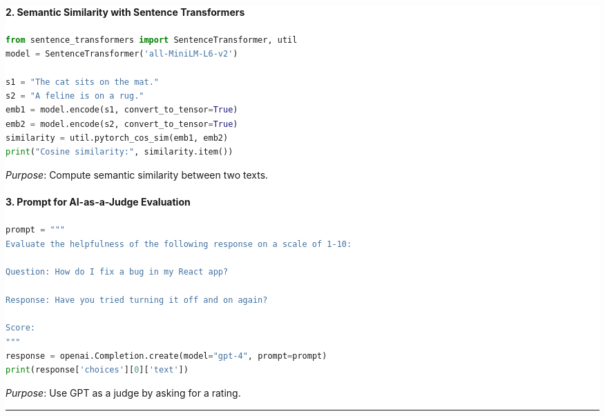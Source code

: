 #### 2. Semantic Similarity with Sentence Transformers
```python
from sentence_transformers import SentenceTransformer, util
model = SentenceTransformer('all-MiniLM-L6-v2')

s1 = "The cat sits on the mat."
s2 = "A feline is on a rug."
emb1 = model.encode(s1, convert_to_tensor=True)
emb2 = model.encode(s2, convert_to_tensor=True)
similarity = util.pytorch_cos_sim(emb1, emb2)
print("Cosine similarity:", similarity.item())
```
*Purpose*: Compute semantic similarity between two texts.

#### 3. Prompt for AI-as-a-Judge Evaluation
```python
prompt = """
Evaluate the helpfulness of the following response on a scale of 1-10:

Question: How do I fix a bug in my React app?

Response: Have you tried turning it off and on again?

Score:
"""
response = openai.Completion.create(model="gpt-4", prompt=prompt)
print(response['choices'][0]['text'])
```
*Purpose*: Use GPT as a judge by asking for a rating.

---


